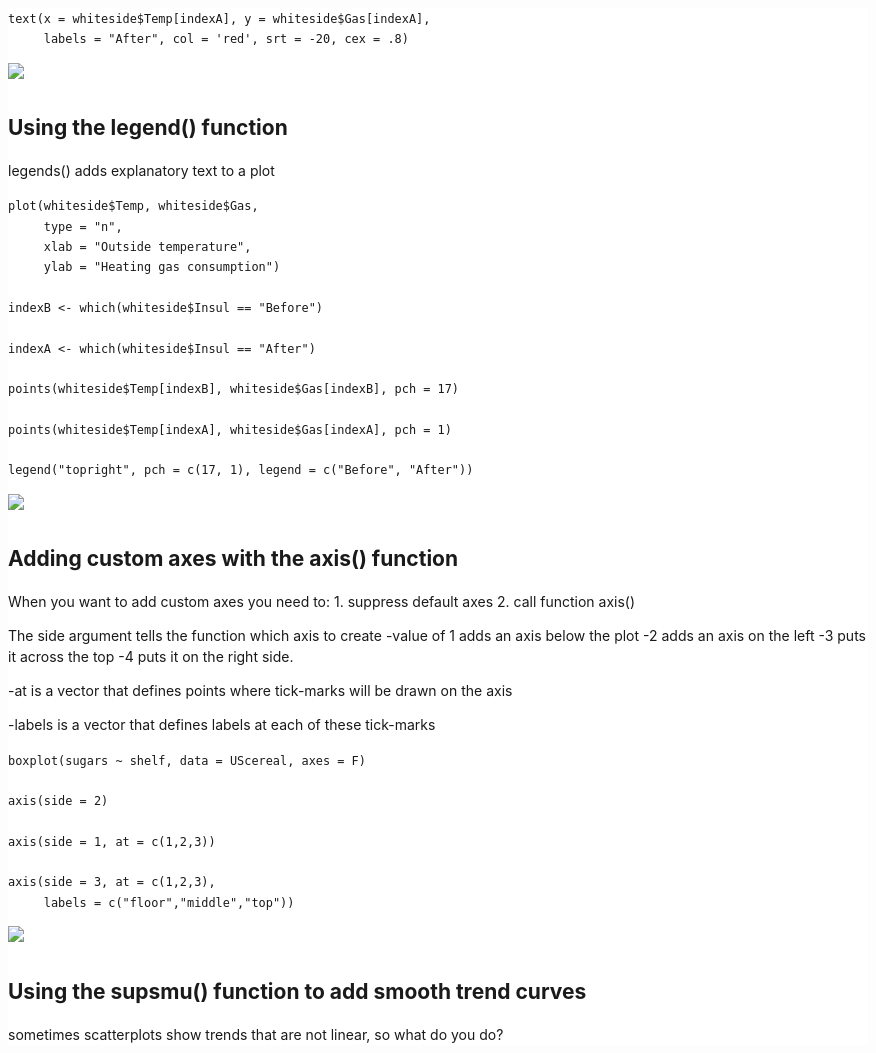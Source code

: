     text(x = whiteside$Temp[indexA], y = whiteside$Gas[indexA],
         labels = "After", col = 'red', srt = -20, cex = .8)

![](DH_BIO720_Assignment4_files/figure-markdown_strict/unnamed-chunk-23-1.png)

Using the legend() function
---------------------------

legends() adds explanatory text to a plot

    plot(whiteside$Temp, whiteside$Gas,
         type = "n", 
         xlab = "Outside temperature",
         ylab = "Heating gas consumption")

    indexB <- which(whiteside$Insul == "Before")

    indexA <- which(whiteside$Insul == "After")

    points(whiteside$Temp[indexB], whiteside$Gas[indexB], pch = 17)

    points(whiteside$Temp[indexA], whiteside$Gas[indexA], pch = 1)

    legend("topright", pch = c(17, 1), legend = c("Before", "After"))

![](DH_BIO720_Assignment4_files/figure-markdown_strict/unnamed-chunk-24-1.png)

Adding custom axes with the axis() function
-------------------------------------------

When you want to add custom axes you need to: 1. suppress default axes
2. call function axis()

The side argument tells the function which axis to create -value of 1
adds an axis below the plot -2 adds an axis on the left -3 puts it
across the top -4 puts it on the right side.

-at is a vector that defines points where tick-marks will be drawn on
the axis

-labels is a vector that defines labels at each of these tick-marks

    boxplot(sugars ~ shelf, data = UScereal, axes = F)

    axis(side = 2)

    axis(side = 1, at = c(1,2,3))

    axis(side = 3, at = c(1,2,3),
         labels = c("floor","middle","top"))

![](DH_BIO720_Assignment4_files/figure-markdown_strict/unnamed-chunk-25-1.png)

Using the supsmu() function to add smooth trend curves
------------------------------------------------------

sometimes scatterplots show trends that are not linear, so what do you
do?
